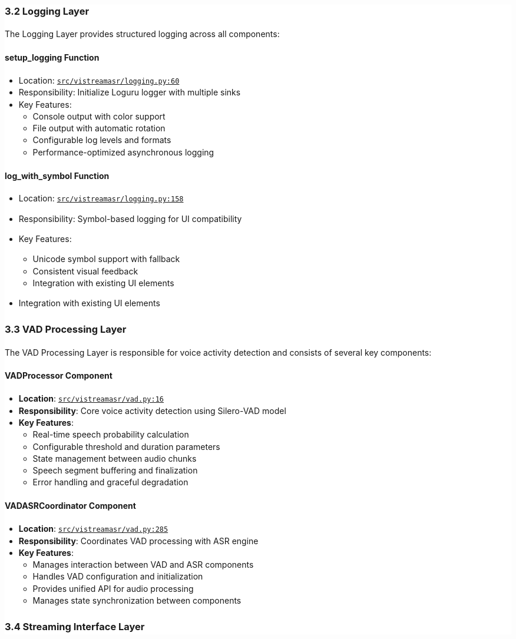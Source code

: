 ### 3.2 Logging Layer

The Logging Layer provides structured logging across all components:

#### setup_logging Function

- Location: [`src/vistreamasr/logging.py:60`](src/vistreamasr/logging.py:60)
- Responsibility: Initialize Loguru logger with multiple sinks
- Key Features:
  - Console output with color support
  - File output with automatic rotation
  - Configurable log levels and formats
  - Performance-optimized asynchronous logging

#### log_with_symbol Function

- Location: [`src/vistreamasr/logging.py:158`](src/vistreamasr/logging.py:158)
- Responsibility: Symbol-based logging for UI compatibility
- Key Features:
  - Unicode symbol support with fallback
  - Consistent visual feedback
  - Integration with existing UI elements


- Integration with existing UI elements

### 3.3 VAD Processing Layer

The VAD Processing Layer is responsible for voice activity detection and consists of several key components:

#### VADProcessor Component

- **Location**: [`src/vistreamasr/vad.py:16`](src/vistreamasr/vad.py:16)
- **Responsibility**: Core voice activity detection using Silero-VAD model
- **Key Features**:
  - Real-time speech probability calculation
  - Configurable threshold and duration parameters
  - State management between audio chunks
  - Speech segment buffering and finalization
  - Error handling and graceful degradation

#### VADASRCoordinator Component

- **Location**: [`src/vistreamasr/vad.py:285`](src/vistreamasr/vad.py:285)
- **Responsibility**: Coordinates VAD processing with ASR engine
- **Key Features**:
  - Manages interaction between VAD and ASR components
  - Handles VAD configuration and initialization
  - Provides unified API for audio processing
  - Manages state synchronization between components

### 3.4 Streaming Interface Layer
